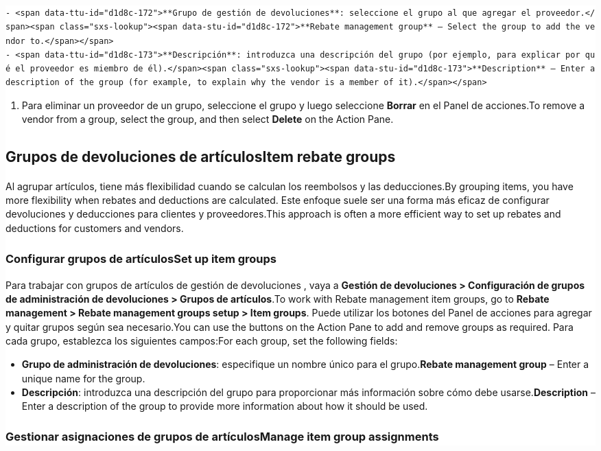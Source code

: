     - <span data-ttu-id="d1d8c-172">**Grupo de gestión de devoluciones**: seleccione el grupo al que agregar el proveedor.</span><span class="sxs-lookup"><span data-stu-id="d1d8c-172">**Rebate management group** – Select the group to add the vendor to.</span></span>
    - <span data-ttu-id="d1d8c-173">**Descripción**: introduzca una descripción del grupo (por ejemplo, para explicar por qué el proveedor es miembro de él).</span><span class="sxs-lookup"><span data-stu-id="d1d8c-173">**Description** – Enter a description of the group (for example, to explain why the vendor is a member of it).</span></span>

1. <span data-ttu-id="d1d8c-174">Para eliminar un proveedor de un grupo, seleccione el grupo y luego seleccione **Borrar** en el Panel de acciones.</span><span class="sxs-lookup"><span data-stu-id="d1d8c-174">To remove a vendor from a group, select the group, and then select **Delete** on the Action Pane.</span></span>

## <a name="item-rebate-groups"></a><span data-ttu-id="d1d8c-175">Grupos de devoluciones de artículos</span><span class="sxs-lookup"><span data-stu-id="d1d8c-175">Item rebate groups</span></span>

<span data-ttu-id="d1d8c-176">Al agrupar artículos, tiene más flexibilidad cuando se calculan los reembolsos y las deducciones.</span><span class="sxs-lookup"><span data-stu-id="d1d8c-176">By grouping items, you have more flexibility when rebates and deductions are calculated.</span></span> <span data-ttu-id="d1d8c-177">Este enfoque suele ser una forma más eficaz de configurar devoluciones y deducciones para clientes y proveedores.</span><span class="sxs-lookup"><span data-stu-id="d1d8c-177">This approach is often a more efficient way to set up rebates and deductions for customers and vendors.</span></span>

### <a name="set-up-item-groups"></a><span data-ttu-id="d1d8c-178">Configurar grupos de artículos</span><span class="sxs-lookup"><span data-stu-id="d1d8c-178">Set up item groups</span></span>

<span data-ttu-id="d1d8c-179">Para trabajar con grupos de artículos de gestión de devoluciones , vaya a **Gestión de devoluciones \> Configuración de grupos de administración de devoluciones \> Grupos de artículos**.</span><span class="sxs-lookup"><span data-stu-id="d1d8c-179">To work with Rebate management item groups, go to **Rebate management \> Rebate management groups setup \> Item groups**.</span></span> <span data-ttu-id="d1d8c-180">Puede utilizar los botones del Panel de acciones para agregar y quitar grupos según sea necesario.</span><span class="sxs-lookup"><span data-stu-id="d1d8c-180">You can use the buttons on the Action Pane to add and remove groups as required.</span></span> <span data-ttu-id="d1d8c-181">Para cada grupo, establezca los siguientes campos:</span><span class="sxs-lookup"><span data-stu-id="d1d8c-181">For each group, set the following fields:</span></span>

- <span data-ttu-id="d1d8c-182">**Grupo de administración de devoluciones**: especifique un nombre único para el grupo.</span><span class="sxs-lookup"><span data-stu-id="d1d8c-182">**Rebate management group** – Enter a unique name for the group.</span></span>
- <span data-ttu-id="d1d8c-183">**Descripción**: introduzca una descripción del grupo para proporcionar más información sobre cómo debe usarse.</span><span class="sxs-lookup"><span data-stu-id="d1d8c-183">**Description** – Enter a description of the group to provide more information about how it should be used.</span></span>

### <a name="manage-item-group-assignments"></a><span data-ttu-id="d1d8c-184">Gestionar asignaciones de grupos de artículos</span><span class="sxs-lookup"><span data-stu-id="d1d8c-184">Manage item group assignments</span></span>
